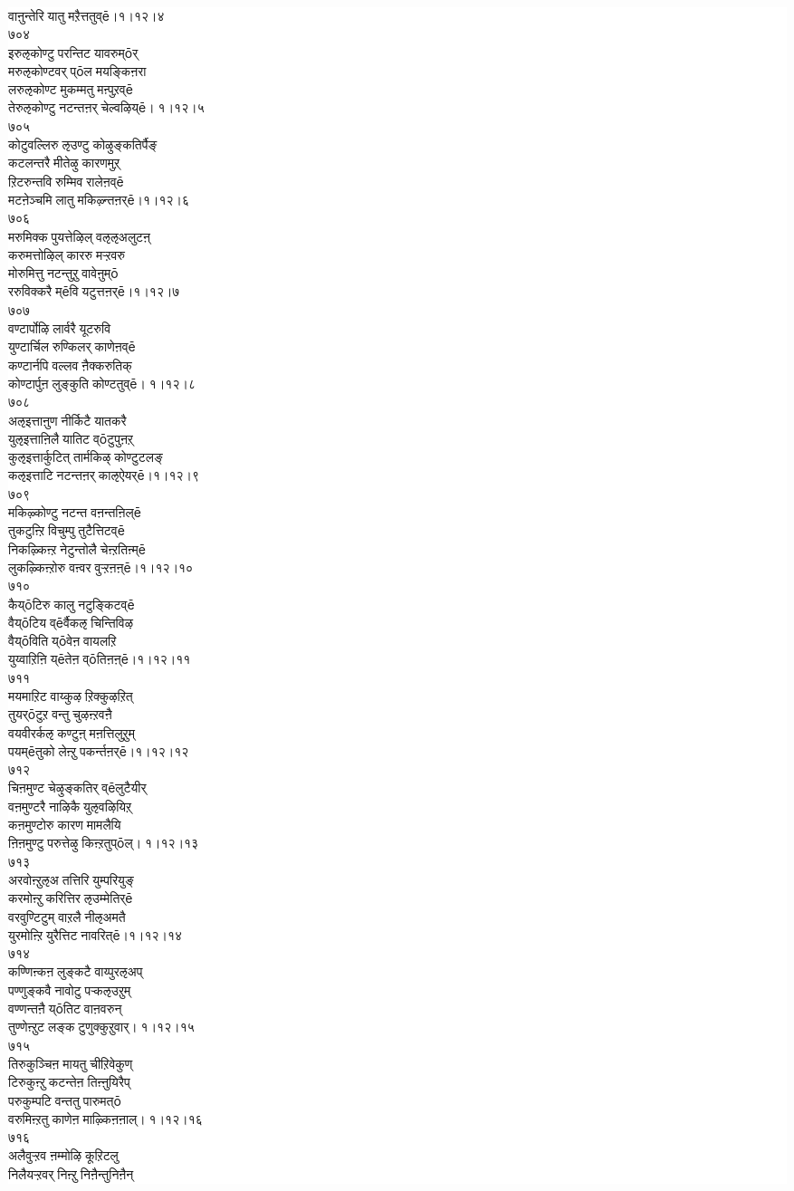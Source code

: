   वाऩुन्तेरि यातु मऱैत्ततुव्ē।१।१२।४  
 ७०४  
   इरुऌकोण्टु परन्तिट यावरुम्ōर्  
   मरुऌकोण्टवर् प्ōल मयङ्किऩरा  
   लरुऌकोण्ट मुकम्मतु मऩ्पुऱव्ē  
   तेरुऌकोण्टु नटन्तऩर् चेल्वऴिय्ē। १।१२।५  
 ७०५  
   कोटुवल्लिरु ऌउण्टु कोऴुङ्कतिर्पैङ्  
   कटलन्तरै मीतेऴु कारणमुऱ्  
   ऱिटरुन्तवि रुम्मिव रालेऩव्ē  
   मटऩेञ्चमि लातु मकिऴ्न्तऩर्ē।१।१२।६  
 ७०६  
   मरुमिक्क पुयत्तेऴिल् वऌऌअलुटऩ्  
   करुमत्तोऴिल् काररु मऱ्ऱवरु  
   मोरुमित्तु नटन्तुऱु वावेऩुम्ō  
   ररुविक्करै म्ēवि यटुत्तऩर्ē।१।१२।७  
 ७०७  
   वण्टार्पोऴि लार्वरै यूटरुवि  
   युण्टार्चिल रुण्किलर् काणेऩव्ē  
   कण्टार्नपि वल्लव ऩैक्करुतिक्    
   कोण्टार्पुऩ लुङ्कुति कोण्टतुव्ē। १।१२।८  
 ७०८  
   अऌइत्ताऩुण नीर्किटै यातकरै  
   युऌइत्ताऩिलै यातिट व्ōटुपुऩऱ्  
   कुऌइत्तार्कुटित् तार्मकिऴ् कोण्टुटलङ्  
   कऌइत्ताटि नटन्तऩर् काऌऐयर्ē।१।१२।९  
 ७०९  
   मकिऴ्कोण्टु नटन्त वऩन्तऩिल्ē  
   तुकटुऩ्ऱि विचुम्पु तुटैत्तिटव्ē  
   निकऴ्किऩ्ऱ नेटुन्तोलै चेऩ्ऱतिऩ्म्ē  
   लुकऴ्किऩ्ऱोरु वऩ्वर वुऱ्ऱऩऩ्ē।१।१२।१०  
 ७१०  
   कैय्ōटिरु कालु नटुङ्किटव्ē  
   वैय्ōटिय व्ēर्वैकऌ चिन्तिविऴ  
   वैय्ōविति य्ōवेऩ वायलऱि  
   युय्वाऱिऩि य्ēतेऩ व्ōतिऩऩ्ē।१।१२।११  
 ७११  
   मयमाऱिट वाय्कुऴ ऱिक्कुऴऱित्  
   तुयर्ōटुऱ वन्तु चुऴऩ्ऱवऩै   
   वयवीरर्कऌ कण्टुऩ् मऩत्तिलुऱुम्  
   पयम्ēतुको लेऩ्ऱु पकर्न्तऩर्ē।१।१२।१२  
 ७१२  
   चिऩमुण्ट चेऴुङ्कतिर् व्ēलुटैयीर्  
   वऩमुण्टरै नाऴिकै युऌवऴियिऱ्  
   कऩमुण्टोरु कारण मामलैयि  
   ऩिऩमुण्टु परुत्तेऴु किऩ्ऱतुप्ōल्। १।१२।१३  
 ७१३  
   अरवोऩ्ऱुऌअ तत्तिरि युम्परियुङ्  
   करमोऩ्ऱु करित्तिर ऌउम्मेतिर्ē  
   वरवुण्टिटुम् वाऱलै नीऌअमतै  
   युरमोऩ्ऱि युरैत्तिट नावरित्ē।१।१२।१४  
 ७१४  
   कण्णिऩ्कऩ लुङ्कटै वाय्पुरऌअप्  
   पण्णुङ्कवै नावोटु पऱ्कऌउऱुम्  
   वण्णन्तऩै य्ōतिट वाऩवरुन्  
   तुण्णेऩ्ऱुट लङ्क टुणुक्कुऱुवार्। १।१२।१५  
 ७१५  
   तिरुकुञ्चिऩ मायतु चीऱिवेकुण्  
   टिरुकुऩ्ऱु कटन्तेऩ तिऩ्ऩुयिरैप्  
   परुकुम्पटि वन्ततु पारुमत्ō  
   वरुमिऩ्ऱतु काणेऩ माऴ्किऩऩाल्। १।१२।१६  
 ७१६  
   अलैवुऱ्ऱव ऩम्मोऴि कूऱिटलु  
   निलैयऱ्ऱवर् निऩ्ऱु निऩैन्तुनिऩैन्  